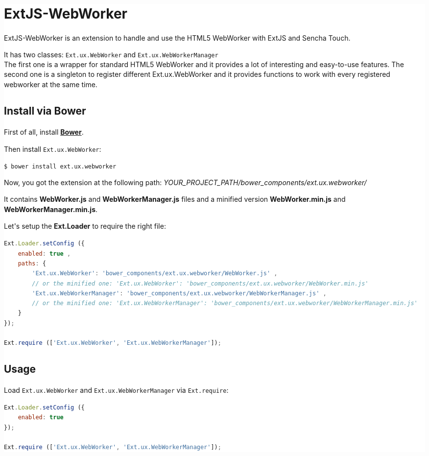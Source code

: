 # ExtJS-WebWorker

ExtJS-WebWorker is an extension to handle and use the HTML5 WebWorker with ExtJS and Sencha Touch.

It has two classes: `Ext.ux.WebWorker` and `Ext.ux.WebWorkerManager`<br/>
The first one is a wrapper for standard HTML5 WebWorker and it provides a lot of interesting and easy-to-use features.
The second one is a singleton to register different Ext.ux.WebWorker and it provides functions to work with every registered webworker at the same time.

## Install via Bower
First of all, install [**Bower**](http://bower.io/).

Then install `Ext.ux.WebWorker`:

```bash
$ bower install ext.ux.webworker
```

Now, you got the extension at the following path: *YOUR_PROJECT_PATH/bower_components/ext.ux.webworker/*

It contains **WebWorker.js** and **WebWorkerManager.js** files and a minified version **WebWorker.min.js** and **WebWorkerManager.min.js**.

Let's setup the **Ext.Loader** to require the right file:

```javascript
Ext.Loader.setConfig ({
	enabled: true ,
	paths: {
		'Ext.ux.WebWorker': 'bower_components/ext.ux.webworker/WebWorker.js' ,
		// or the minified one: 'Ext.ux.WebWorker': 'bower_components/ext.ux.webworker/WebWorker.min.js'
		'Ext.ux.WebWorkerManager': 'bower_components/ext.ux.webworker/WebWorkerManager.js' ,
		// or the minified one: 'Ext.ux.WebWorkerManager': 'bower_components/ext.ux.webworker/WebWorkerManager.min.js'
	}
});

Ext.require (['Ext.ux.WebWorker', 'Ext.ux.WebWorkerManager']);
```

## Usage
Load `Ext.ux.WebWorker` and `Ext.ux.WebWorkerManager` via `Ext.require`:

```javascript
Ext.Loader.setConfig ({
	enabled: true
});

Ext.require (['Ext.ux.WebWorker', 'Ext.ux.WebWorkerManager']);
```
